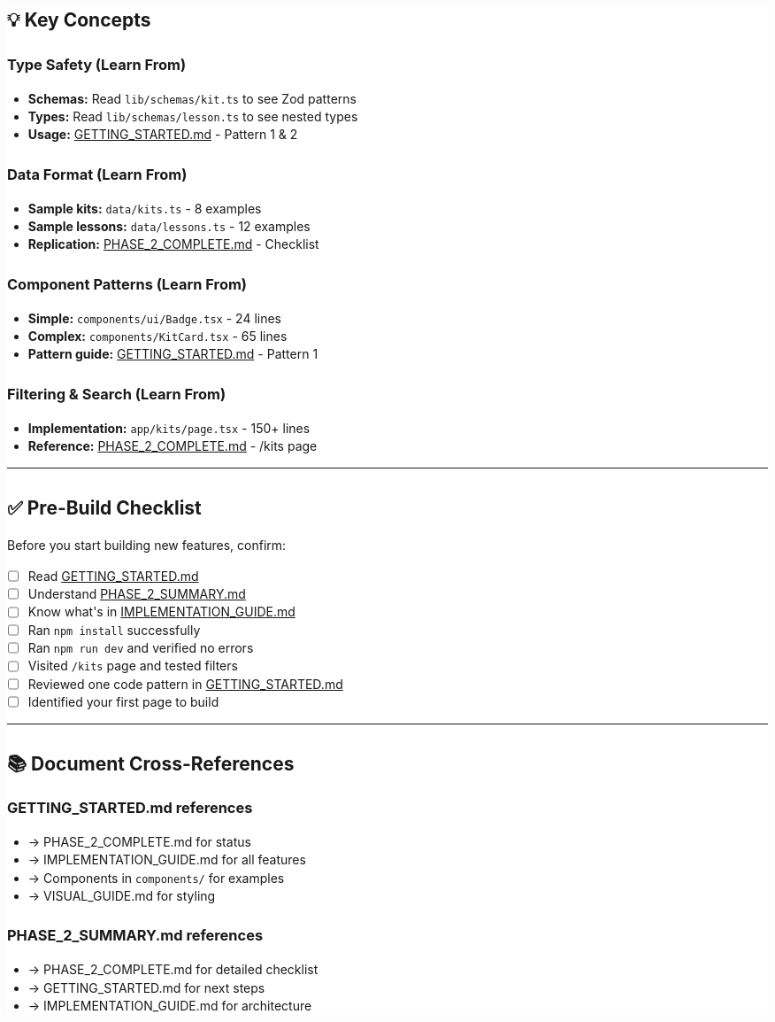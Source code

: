 ## 💡 Key Concepts

### Type Safety (Learn From)
- **Schemas:** Read `lib/schemas/kit.ts` to see Zod patterns
- **Types:** Read `lib/schemas/lesson.ts` to see nested types
- **Usage:** [GETTING_STARTED.md](./GETTING_STARTED.md) - Pattern 1 & 2

### Data Format (Learn From)
- **Sample kits:** `data/kits.ts` - 8 examples
- **Sample lessons:** `data/lessons.ts` - 12 examples
- **Replication:** [PHASE_2_COMPLETE.md](./PHASE_2_COMPLETE.md) - Checklist

### Component Patterns (Learn From)
- **Simple:** `components/ui/Badge.tsx` - 24 lines
- **Complex:** `components/KitCard.tsx` - 65 lines
- **Pattern guide:** [GETTING_STARTED.md](./GETTING_STARTED.md) - Pattern 1

### Filtering & Search (Learn From)
- **Implementation:** `app/kits/page.tsx` - 150+ lines
- **Reference:** [PHASE_2_COMPLETE.md](./PHASE_2_COMPLETE.md) - /kits page

---

## ✅ Pre-Build Checklist

Before you start building new features, confirm:

- [ ] Read [GETTING_STARTED.md](./GETTING_STARTED.md)
- [ ] Understand [PHASE_2_SUMMARY.md](./PHASE_2_SUMMARY.md)
- [ ] Know what's in [IMPLEMENTATION_GUIDE.md](./IMPLEMENTATION_GUIDE.md)
- [ ] Ran `npm install` successfully
- [ ] Ran `npm run dev` and verified no errors
- [ ] Visited `/kits` page and tested filters
- [ ] Reviewed one code pattern in [GETTING_STARTED.md](./GETTING_STARTED.md)
- [ ] Identified your first page to build

---

## 📚 Document Cross-References

### GETTING_STARTED.md references
- → PHASE_2_COMPLETE.md for status
- → IMPLEMENTATION_GUIDE.md for all features
- → Components in `components/` for examples
- → VISUAL_GUIDE.md for styling

### PHASE_2_SUMMARY.md references
- → PHASE_2_COMPLETE.md for detailed checklist
- → GETTING_STARTED.md for next steps
- → IMPLEMENTATION_GUIDE.md for architecture
